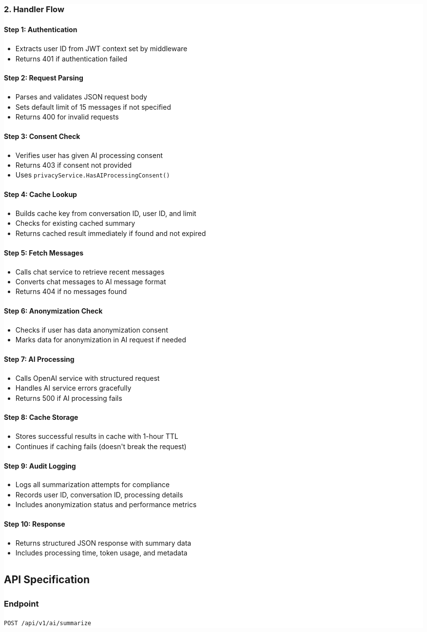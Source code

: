 ### 2. Handler Flow

#### Step 1: Authentication
- Extracts user ID from JWT context set by middleware
- Returns 401 if authentication failed

#### Step 2: Request Parsing
- Parses and validates JSON request body
- Sets default limit of 15 messages if not specified
- Returns 400 for invalid requests

#### Step 3: Consent Check
- Verifies user has given AI processing consent
- Returns 403 if consent not provided
- Uses `privacyService.HasAIProcessingConsent()`

#### Step 4: Cache Lookup
- Builds cache key from conversation ID, user ID, and limit
- Checks for existing cached summary
- Returns cached result immediately if found and not expired

#### Step 5: Fetch Messages
- Calls chat service to retrieve recent messages
- Converts chat messages to AI message format
- Returns 404 if no messages found

#### Step 6: Anonymization Check
- Checks if user has data anonymization consent
- Marks data for anonymization in AI request if needed

#### Step 7: AI Processing
- Calls OpenAI service with structured request
- Handles AI service errors gracefully
- Returns 500 if AI processing fails

#### Step 8: Cache Storage
- Stores successful results in cache with 1-hour TTL
- Continues if caching fails (doesn't break the request)

#### Step 9: Audit Logging
- Logs all summarization attempts for compliance
- Records user ID, conversation ID, processing details
- Includes anonymization status and performance metrics

#### Step 10: Response
- Returns structured JSON response with summary data
- Includes processing time, token usage, and metadata

## API Specification

### Endpoint
```
POST /api/v1/ai/summarize
```
